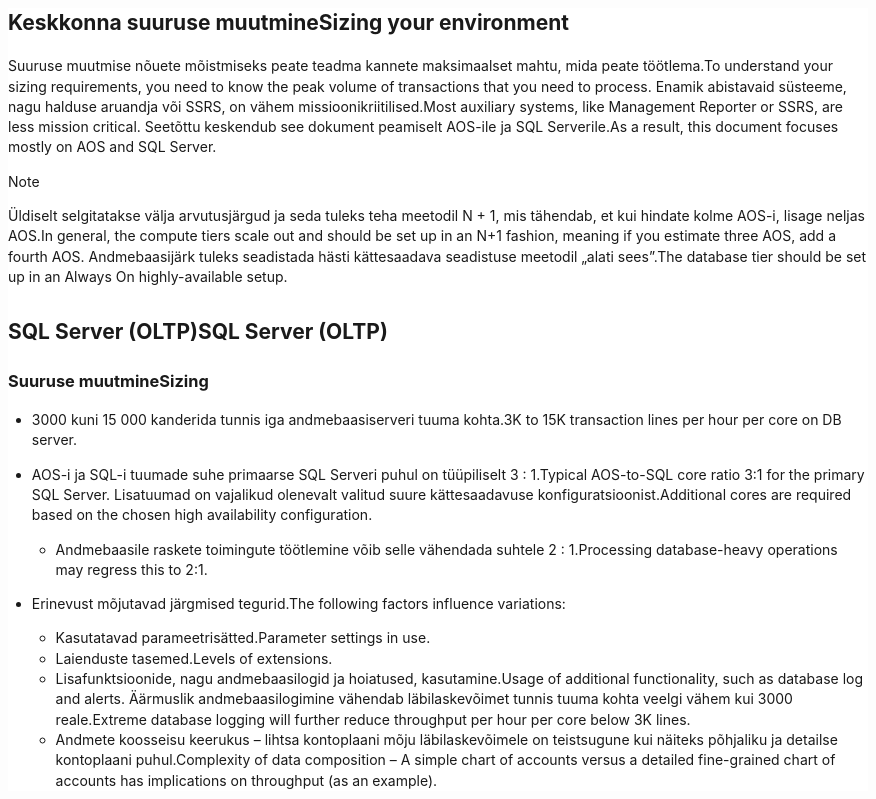 ## <a name="sizing-your-environment"></a><span data-ttu-id="7dca7-140">Keskkonna suuruse muutmine</span><span class="sxs-lookup"><span data-stu-id="7dca7-140">Sizing your environment</span></span>

<span data-ttu-id="7dca7-141">Suuruse muutmise nõuete mõistmiseks peate teadma kannete maksimaalset mahtu, mida peate töötlema.</span><span class="sxs-lookup"><span data-stu-id="7dca7-141">To understand your sizing requirements, you need to know the peak volume of transactions that you need to process.</span></span> <span data-ttu-id="7dca7-142">Enamik abistavaid süsteeme, nagu halduse aruandja või SSRS, on vähem missioonikriitilised.</span><span class="sxs-lookup"><span data-stu-id="7dca7-142">Most auxiliary systems, like Management Reporter or SSRS, are less mission critical.</span></span> <span data-ttu-id="7dca7-143">Seetõttu keskendub see dokument peamiselt AOS-ile ja SQL Serverile.</span><span class="sxs-lookup"><span data-stu-id="7dca7-143">As a result, this document focuses mostly on AOS and SQL Server.</span></span>

> [!NOTE]
> <span data-ttu-id="7dca7-144">Üldiselt selgitatakse välja arvutusjärgud ja seda tuleks teha meetodil N + 1, mis tähendab, et kui hindate kolme AOS-i, lisage neljas AOS.</span><span class="sxs-lookup"><span data-stu-id="7dca7-144">In general, the compute tiers scale out and should be set up in an N+1 fashion, meaning if you estimate three AOS, add a fourth AOS.</span></span> <span data-ttu-id="7dca7-145">Andmebaasijärk tuleks seadistada hästi kättesaadava seadistuse meetodil „alati sees”.</span><span class="sxs-lookup"><span data-stu-id="7dca7-145">The database tier should be set up in an Always On highly-available setup.</span></span>

## <a name="sql-server-oltp"></a><span data-ttu-id="7dca7-146">SQL Server (OLTP)</span><span class="sxs-lookup"><span data-stu-id="7dca7-146">SQL Server (OLTP)</span></span>

### <a name="sizing"></a><span data-ttu-id="7dca7-147">Suuruse muutmine</span><span class="sxs-lookup"><span data-stu-id="7dca7-147">Sizing</span></span>

- <span data-ttu-id="7dca7-148">3000 kuni 15 000 kanderida tunnis iga andmebaasiserveri tuuma kohta.</span><span class="sxs-lookup"><span data-stu-id="7dca7-148">3K to 15K transaction lines per hour per core on DB server.</span></span>
- <span data-ttu-id="7dca7-149">AOS-i ja SQL-i tuumade suhe primaarse SQL Serveri puhul on tüüpiliselt 3 : 1.</span><span class="sxs-lookup"><span data-stu-id="7dca7-149">Typical AOS-to-SQL core ratio 3:1 for the primary SQL Server.</span></span> <span data-ttu-id="7dca7-150">Lisatuumad on vajalikud olenevalt valitud suure kättesaadavuse konfiguratsioonist.</span><span class="sxs-lookup"><span data-stu-id="7dca7-150">Additional cores are required based on the chosen high availability configuration.</span></span>

    - <span data-ttu-id="7dca7-151">Andmebaasile raskete toimingute töötlemine võib selle vähendada suhtele 2 : 1.</span><span class="sxs-lookup"><span data-stu-id="7dca7-151">Processing database-heavy operations may regress this to 2:1.</span></span>

- <span data-ttu-id="7dca7-152">Erinevust mõjutavad järgmised tegurid.</span><span class="sxs-lookup"><span data-stu-id="7dca7-152">The following factors influence variations:</span></span>

    - <span data-ttu-id="7dca7-153">Kasutatavad parameetrisätted.</span><span class="sxs-lookup"><span data-stu-id="7dca7-153">Parameter settings in use.</span></span>
    - <span data-ttu-id="7dca7-154">Laienduste tasemed.</span><span class="sxs-lookup"><span data-stu-id="7dca7-154">Levels of extensions.</span></span>
    - <span data-ttu-id="7dca7-155">Lisafunktsioonide, nagu andmebaasilogid ja hoiatused, kasutamine.</span><span class="sxs-lookup"><span data-stu-id="7dca7-155">Usage of additional functionality, such as database log and alerts.</span></span> <span data-ttu-id="7dca7-156">Äärmuslik andmebaasilogimine vähendab läbilaskevõimet tunnis tuuma kohta veelgi vähem kui 3000 reale.</span><span class="sxs-lookup"><span data-stu-id="7dca7-156">Extreme database logging will further reduce throughput per hour per core below 3K lines.</span></span>
    - <span data-ttu-id="7dca7-157">Andmete koosseisu keerukus – lihtsa kontoplaani mõju läbilaskevõimele on teistsugune kui näiteks põhjaliku ja detailse kontoplaani puhul.</span><span class="sxs-lookup"><span data-stu-id="7dca7-157">Complexity of data composition – A simple chart of accounts versus a detailed fine-grained chart of accounts has implications on throughput (as an example).</span></span>